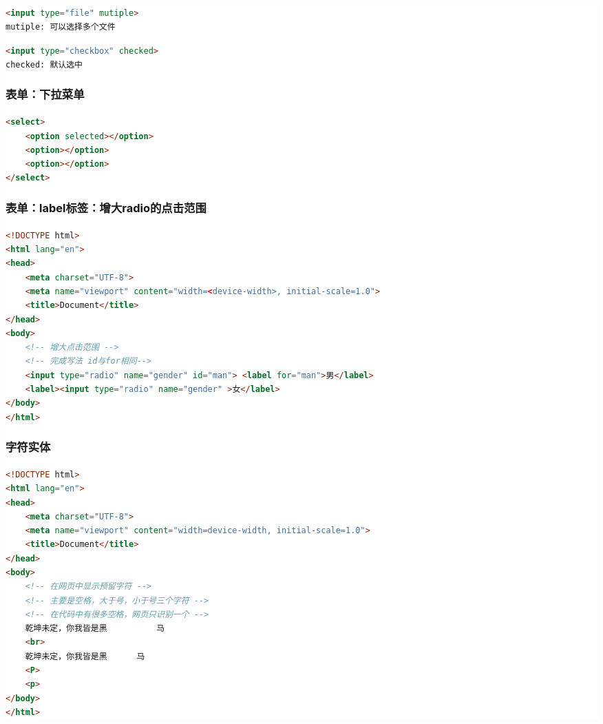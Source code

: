 ```html
<input type="file" mutiple>
mutiple: 可以选择多个文件
```

```html
<input type="checkbox" checked>
checked: 默认选中
```

### 表单：下拉菜单

```html
<select>
    <option selected></option>
    <option></option>
    <option></option>
</select>
```

### 表单：label标签：增大radio的点击范围

```html
<!DOCTYPE html>
<html lang="en">
<head>
    <meta charset="UTF-8">
    <meta name="viewport" content="width=<device-width>, initial-scale=1.0">
    <title>Document</title>
</head>
<body>
    <!-- 增大点击范围 -->
    <!-- 完成写法 id与for相同-->
    <input type="radio" name="gender" id="man"> <label for="man">男</label>
    <label><input type="radio" name="gender" >女</label>
</body>
</html>
```

### 字符实体

```html
<!DOCTYPE html>
<html lang="en">
<head>
    <meta charset="UTF-8">
    <meta name="viewport" content="width=device-width, initial-scale=1.0">
    <title>Document</title>
</head>
<body>
    <!-- 在网页中显示预留字符 -->
    <!-- 主要是空格，大于号，小于号三个字符 -->
    <!-- 在代码中有很多空格，网页只识别一个 -->
    乾坤未定，你我皆是黑          马
    <br>
    乾坤未定，你我皆是黑      马
    <P>
    <p>
</body>
</html>
```
